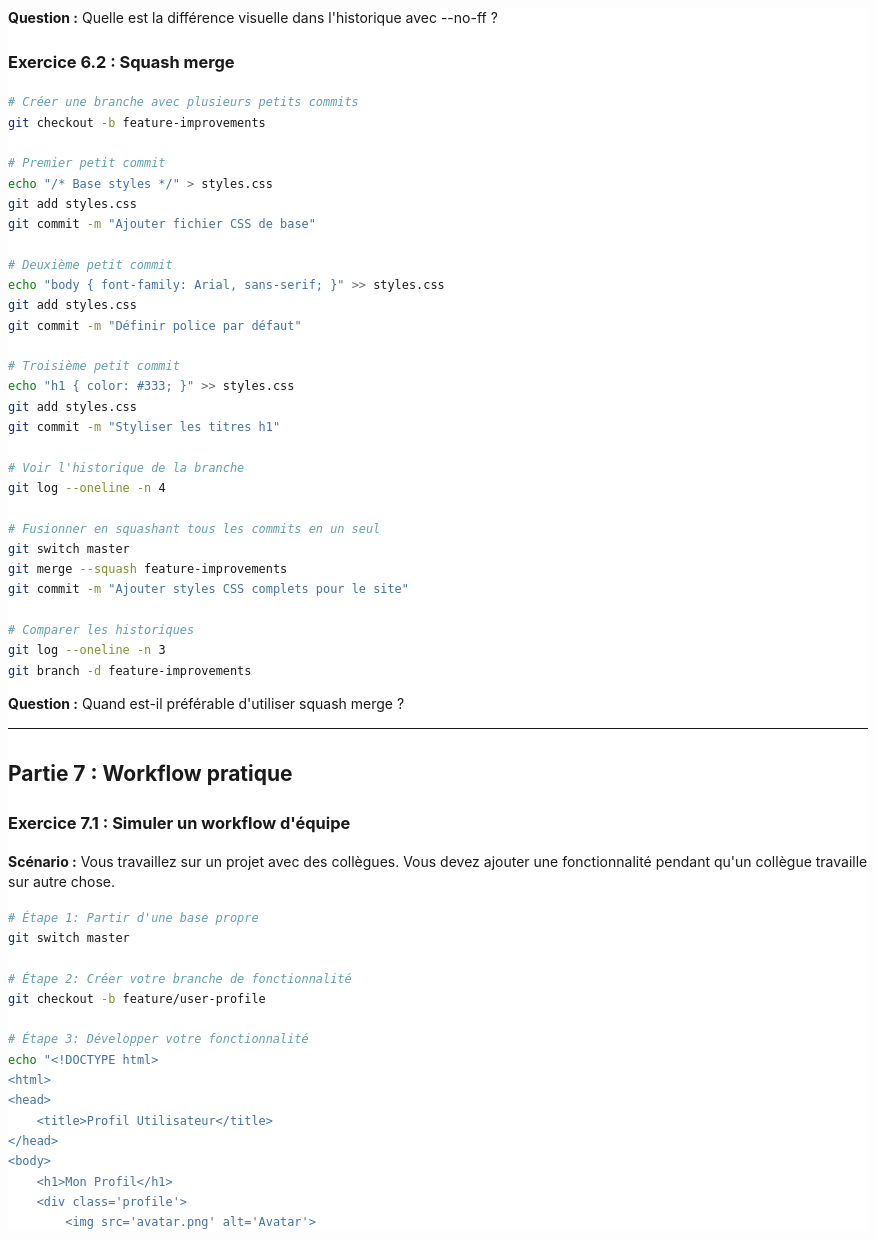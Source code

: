 ```bash
```

**Question :** Quelle est la différence visuelle dans l'historique avec --no-ff ?

### Exercice 6.2 : Squash merge
```bash
# Créer une branche avec plusieurs petits commits
git checkout -b feature-improvements

# Premier petit commit
echo "/* Base styles */" > styles.css
git add styles.css
git commit -m "Ajouter fichier CSS de base"

# Deuxième petit commit  
echo "body { font-family: Arial, sans-serif; }" >> styles.css
git add styles.css
git commit -m "Définir police par défaut"

# Troisième petit commit
echo "h1 { color: #333; }" >> styles.css
git add styles.css
git commit -m "Styliser les titres h1"

# Voir l'historique de la branche
git log --oneline -n 4

# Fusionner en squashant tous les commits en un seul
git switch master
git merge --squash feature-improvements
git commit -m "Ajouter styles CSS complets pour le site"

# Comparer les historiques
git log --oneline -n 3
git branch -d feature-improvements
```

**Question :** Quand est-il préférable d'utiliser squash merge ?

---

## Partie 7 : Workflow pratique

### Exercice 7.1 : Simuler un workflow d'équipe
**Scénario :** Vous travaillez sur un projet avec des collègues. Vous devez ajouter une fonctionnalité pendant qu'un collègue travaille sur autre chose.

```bash
# Étape 1: Partir d'une base propre
git switch master

# Étape 2: Créer votre branche de fonctionnalité
git checkout -b feature/user-profile

# Étape 3: Développer votre fonctionnalité
echo "<!DOCTYPE html>
<html>
<head>
    <title>Profil Utilisateur</title>
</head>
<body>
    <h1>Mon Profil</h1>
    <div class='profile'>
        <img src='avatar.png' alt='Avatar'>
```